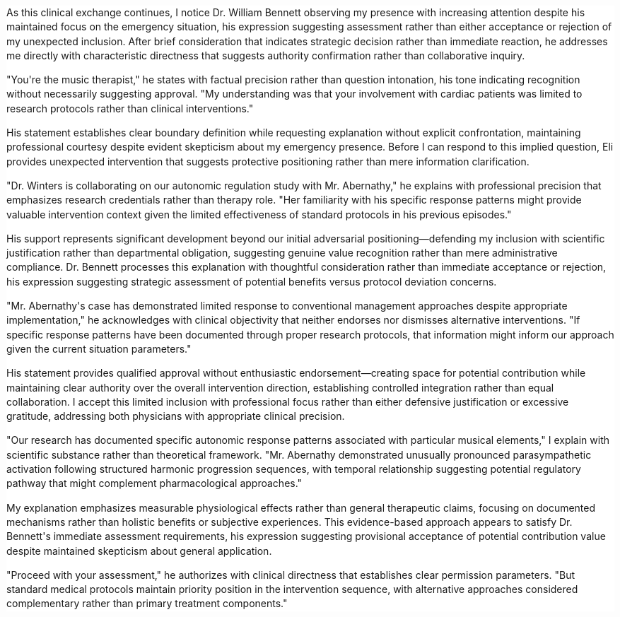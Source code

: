As this clinical exchange continues, I notice Dr. William Bennett observing my presence with increasing attention despite his maintained focus on the emergency situation, his expression suggesting assessment rather than either acceptance or rejection of my unexpected inclusion. After brief consideration that indicates strategic decision rather than immediate reaction, he addresses me directly with characteristic directness that suggests authority confirmation rather than collaborative inquiry.

"You're the music therapist," he states with factual precision rather than question intonation, his tone indicating recognition without necessarily suggesting approval. "My understanding was that your involvement with cardiac patients was limited to research protocols rather than clinical interventions."

His statement establishes clear boundary definition while requesting explanation without explicit confrontation, maintaining professional courtesy despite evident skepticism about my emergency presence. Before I can respond to this implied question, Eli provides unexpected intervention that suggests protective positioning rather than mere information clarification.

"Dr. Winters is collaborating on our autonomic regulation study with Mr. Abernathy," he explains with professional precision that emphasizes research credentials rather than therapy role. "Her familiarity with his specific response patterns might provide valuable intervention context given the limited effectiveness of standard protocols in his previous episodes."

His support represents significant development beyond our initial adversarial positioning—defending my inclusion with scientific justification rather than departmental obligation, suggesting genuine value recognition rather than mere administrative compliance. Dr. Bennett processes this explanation with thoughtful consideration rather than immediate acceptance or rejection, his expression suggesting strategic assessment of potential benefits versus protocol deviation concerns.

"Mr. Abernathy's case has demonstrated limited response to conventional management approaches despite appropriate implementation," he acknowledges with clinical objectivity that neither endorses nor dismisses alternative interventions. "If specific response patterns have been documented through proper research protocols, that information might inform our approach given the current situation parameters."

His statement provides qualified approval without enthusiastic endorsement—creating space for potential contribution while maintaining clear authority over the overall intervention direction, establishing controlled integration rather than equal collaboration. I accept this limited inclusion with professional focus rather than either defensive justification or excessive gratitude, addressing both physicians with appropriate clinical precision.

"Our research has documented specific autonomic response patterns associated with particular musical elements," I explain with scientific substance rather than theoretical framework. "Mr. Abernathy demonstrated unusually pronounced parasympathetic activation following structured harmonic progression sequences, with temporal relationship suggesting potential regulatory pathway that might complement pharmacological approaches."

My explanation emphasizes measurable physiological effects rather than general therapeutic claims, focusing on documented mechanisms rather than holistic benefits or subjective experiences. This evidence-based approach appears to satisfy Dr. Bennett's immediate assessment requirements, his expression suggesting provisional acceptance of potential contribution value despite maintained skepticism about general application.

"Proceed with your assessment," he authorizes with clinical directness that establishes clear permission parameters. "But standard medical protocols maintain priority position in the intervention sequence, with alternative approaches considered complementary rather than primary treatment components."
